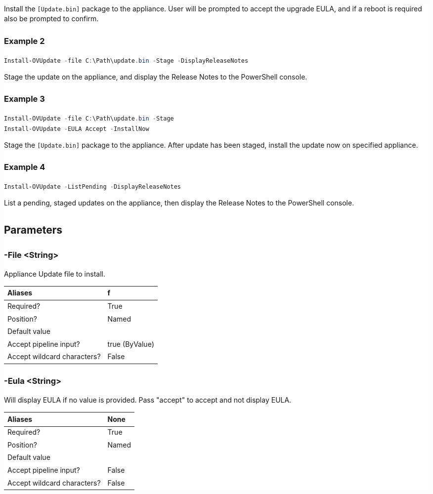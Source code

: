 Install the `[Update.bin]` package to the appliance.  User will be prompted to accept the upgrade EULA, and if a reboot is required also be prompted to confirm.

###  Example 2 

```powershell
Install-OVUpdate -file C:\Path\update.bin -Stage -DisplayReleaseNotes
```

Stage the update on the appliance, and display the Release Notes to the PowerShell console.

###  Example 3 

```powershell
Install-OVUpdate -file C:\Path\update.bin -Stage
Install-OVUpdate -EULA Accept -InstallNow
```

Stage the `[Update.bin]` package to the appliance. After update has been staged, install the update now on specified appliance.

###  Example 4 

```powershell
Install-OVUpdate -ListPending -DisplayReleaseNotes
```

List a pending, staged updates on the appliance, then display the Release Notes to the PowerShell console.

## Parameters

### -File &lt;String&gt;

Appliance Update file to install.

| Aliases | f |
| :--- | :--- |
| Required? | True |
| Position? | Named |
| Default value |  |
| Accept pipeline input? | true (ByValue) |
| Accept wildcard characters? | False |

### -Eula &lt;String&gt;

Will display EULA if no value is provided.  Pass "accept" to accept and not display EULA.

| Aliases | None |
| :--- | :--- |
| Required? | True |
| Position? | Named |
| Default value |  |
| Accept pipeline input? | False |
| Accept wildcard characters? | False |
